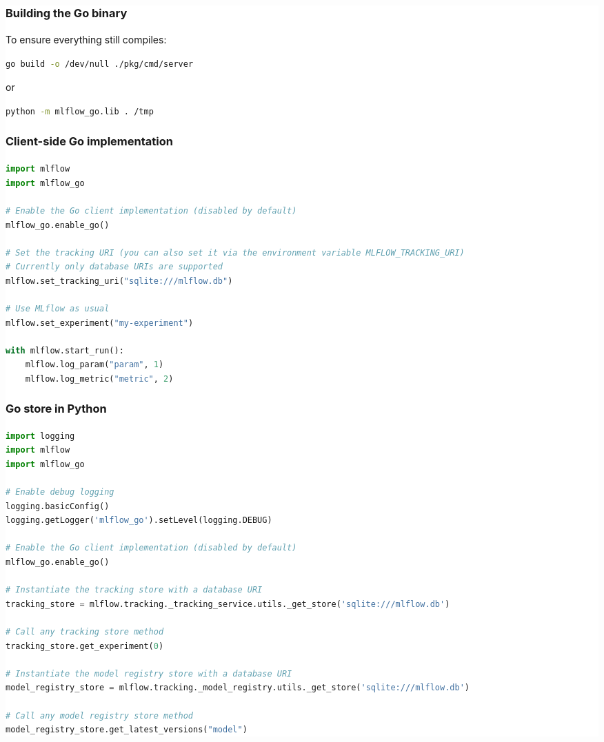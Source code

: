 ### Building the Go binary

To ensure everything still compiles:

```bash
go build -o /dev/null ./pkg/cmd/server
```

or

```bash
python -m mlflow_go.lib . /tmp
```

### Client-side Go implementation

```python
import mlflow
import mlflow_go

# Enable the Go client implementation (disabled by default)
mlflow_go.enable_go()

# Set the tracking URI (you can also set it via the environment variable MLFLOW_TRACKING_URI)
# Currently only database URIs are supported
mlflow.set_tracking_uri("sqlite:///mlflow.db")

# Use MLflow as usual
mlflow.set_experiment("my-experiment")

with mlflow.start_run():
    mlflow.log_param("param", 1)
    mlflow.log_metric("metric", 2)
```

### Go store in Python

```python
import logging
import mlflow
import mlflow_go

# Enable debug logging
logging.basicConfig()
logging.getLogger('mlflow_go').setLevel(logging.DEBUG)

# Enable the Go client implementation (disabled by default)
mlflow_go.enable_go()

# Instantiate the tracking store with a database URI
tracking_store = mlflow.tracking._tracking_service.utils._get_store('sqlite:///mlflow.db')

# Call any tracking store method
tracking_store.get_experiment(0)

# Instantiate the model registry store with a database URI
model_registry_store = mlflow.tracking._model_registry.utils._get_store('sqlite:///mlflow.db')

# Call any model registry store method
model_registry_store.get_latest_versions("model")
```
